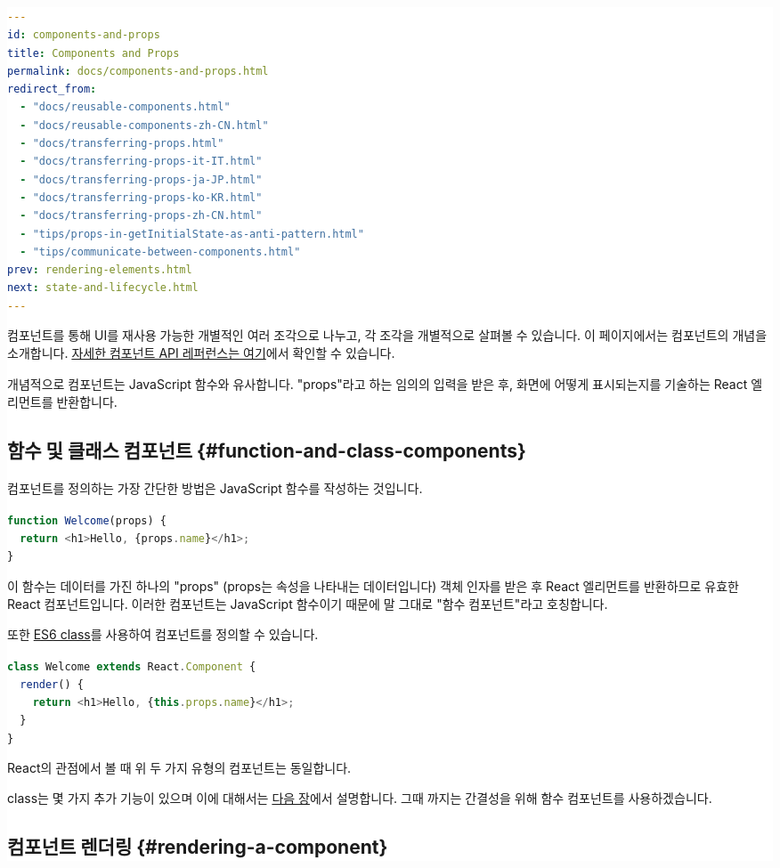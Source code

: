 ```yaml
---
id: components-and-props
title: Components and Props
permalink: docs/components-and-props.html
redirect_from:
  - "docs/reusable-components.html"
  - "docs/reusable-components-zh-CN.html"
  - "docs/transferring-props.html"
  - "docs/transferring-props-it-IT.html"
  - "docs/transferring-props-ja-JP.html"
  - "docs/transferring-props-ko-KR.html"
  - "docs/transferring-props-zh-CN.html"
  - "tips/props-in-getInitialState-as-anti-pattern.html"
  - "tips/communicate-between-components.html"
prev: rendering-elements.html
next: state-and-lifecycle.html
---
```


컴포넌트를 통해 UI를 재사용 가능한 개별적인 여러 조각으로 나누고, 각 조각을 개별적으로 살펴볼 수 있습니다. 이 페이지에서는 컴포넌트의 개념을 소개합니다. [자세한 컴포넌트 API 레퍼런스는 여기](/docs/react-component.html)에서 확인할 수 있습니다.

개념적으로 컴포넌트는 JavaScript 함수와 유사합니다. "props"라고 하는 임의의 입력을 받은 후, 화면에 어떻게 표시되는지를 기술하는 React 엘리먼트를 반환합니다.

## 함수 및 클래스 컴포넌트 {#function-and-class-components}

컴포넌트를 정의하는 가장 간단한 방법은 JavaScript 함수를 작성하는 것입니다.

```js
function Welcome(props) {
  return <h1>Hello, {props.name}</h1>;
}
```

이 함수는 데이터를 가진 하나의 "props" (props는 속성을 나타내는 데이터입니다) 객체 인자를 받은 후 React 엘리먼트를 반환하므로 유효한 React 컴포넌트입니다. 이러한 컴포넌트는 JavaScript 함수이기 때문에 말 그대로 "함수 컴포넌트"라고 호칭합니다.

또한 [ES6 class](https://developer.mozilla.org/en/docs/Web/JavaScript/Reference/Classes)를 사용하여 컴포넌트를 정의할 수 있습니다.

```js
class Welcome extends React.Component {
  render() {
    return <h1>Hello, {this.props.name}</h1>;
  }
}
```

React의 관점에서 볼 때 위 두 가지 유형의 컴포넌트는 동일합니다.

class는 몇 가지 추가 기능이 있으며 이에 대해서는 [다음 장](/docs/state-and-lifecycle.html)에서 설명합니다. 그때 까지는 간결성을 위해 함수 컴포넌트를 사용하겠습니다.

## 컴포넌트 렌더링 {#rendering-a-component}
